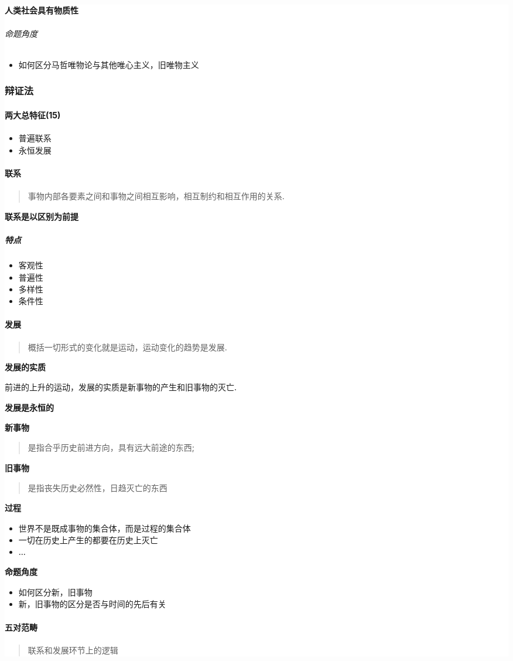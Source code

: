 **人类社会具有物质性**

###### 命题角度

* 如何区分马哲唯物论与其他唯心主义，旧唯物主义

### 辩证法

#### 两大总特征(15)

* 普遍联系
* 永恒发展

#### 联系

> 事物内部各要素之间和事物之间相互影响，相互制约和相互作用的关系.

**联系是以区别为前提**

##### 特点

* 客观性
* 普遍性
* 多样性
* 条件性

#### 发展

> 概括一切形式的变化就是运动，运动变化的趋势是发展.

**发展的实质**

前进的上升的运动，发展的实质是新事物的产生和旧事物的灭亡.

**发展是永恒的**

**新事物**

> 是指合乎历史前进方向，具有远大前途的东西;

**旧事物**

> 是指丧失历史必然性，日趋灭亡的东西

**过程**

* 世界不是既成事物的集合体，而是过程的集合体
* 一切在历史上产生的都要在历史上灭亡
* ...



**命题角度**

* 如何区分新，旧事物
* 新，旧事物的区分是否与时间的先后有关

#### 五对范畴

> 联系和发展环节上的逻辑
